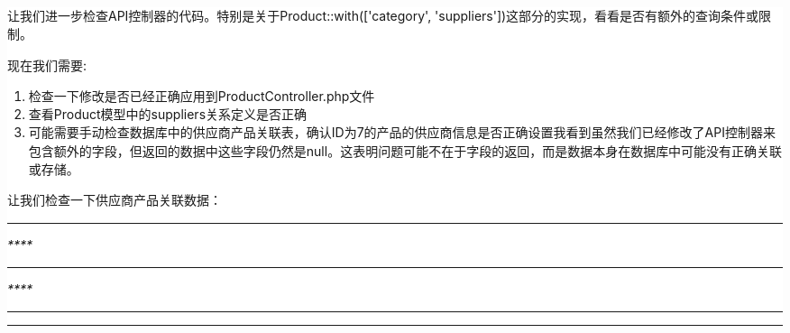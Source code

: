 让我们进一步检查API控制器的代码。特别是关于Product::with(['category', 'suppliers'])这部分的实现，看看是否有额外的查询条件或限制。

现在我们需要:
1. 检查一下修改是否已经正确应用到ProductController.php文件
2. 查看Product模型中的suppliers关系定义是否正确
3. 可能需要手动检查数据库中的供应商产品关联表，确认ID为7的产品的供应商信息是否正确设置</think>我看到虽然我们已经修改了API控制器来包含额外的字段，但返回的数据中这些字段仍然是null。这表明问题可能不在于字段的返回，而是数据本身在数据库中可能没有正确关联或存储。

让我们检查一下供应商产品关联数据：

---

_****_



---

_****_



---



---

